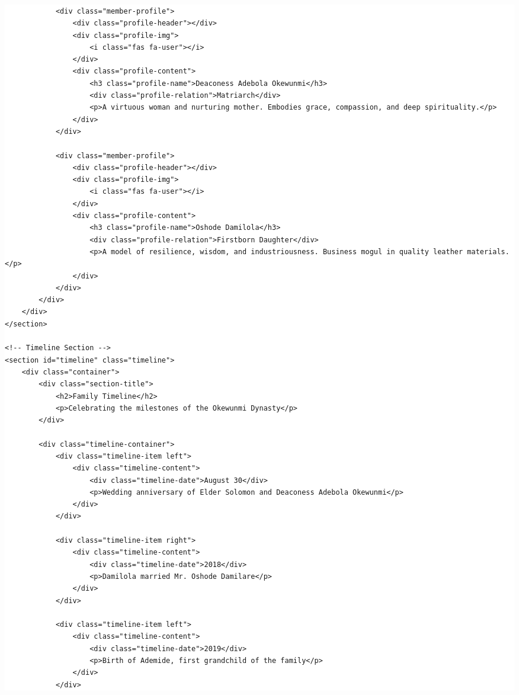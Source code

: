                 <div class="member-profile">
                    <div class="profile-header"></div>
                    <div class="profile-img">
                        <i class="fas fa-user"></i>
                    </div>
                    <div class="profile-content">
                        <h3 class="profile-name">Deaconess Adebola Okewunmi</h3>
                        <div class="profile-relation">Matriarch</div>
                        <p>A virtuous woman and nurturing mother. Embodies grace, compassion, and deep spirituality.</p>
                    </div>
                </div>
                
                <div class="member-profile">
                    <div class="profile-header"></div>
                    <div class="profile-img">
                        <i class="fas fa-user"></i>
                    </div>
                    <div class="profile-content">
                        <h3 class="profile-name">Oshode Damilola</h3>
                        <div class="profile-relation">Firstborn Daughter</div>
                        <p>A model of resilience, wisdom, and industriousness. Business mogul in quality leather materials.</p>
                    </div>
                </div>
            </div>
        </div>
    </section>

    <!-- Timeline Section -->
    <section id="timeline" class="timeline">
        <div class="container">
            <div class="section-title">
                <h2>Family Timeline</h2>
                <p>Celebrating the milestones of the Okewunmi Dynasty</p>
            </div>
            
            <div class="timeline-container">
                <div class="timeline-item left">
                    <div class="timeline-content">
                        <div class="timeline-date">August 30</div>
                        <p>Wedding anniversary of Elder Solomon and Deaconess Adebola Okewunmi</p>
                    </div>
                </div>
                
                <div class="timeline-item right">
                    <div class="timeline-content">
                        <div class="timeline-date">2018</div>
                        <p>Damilola married Mr. Oshode Damilare</p>
                    </div>
                </div>
                
                <div class="timeline-item left">
                    <div class="timeline-content">
                        <div class="timeline-date">2019</div>
                        <p>Birth of Ademide, first grandchild of the family</p>
                    </div>
                </div>
                